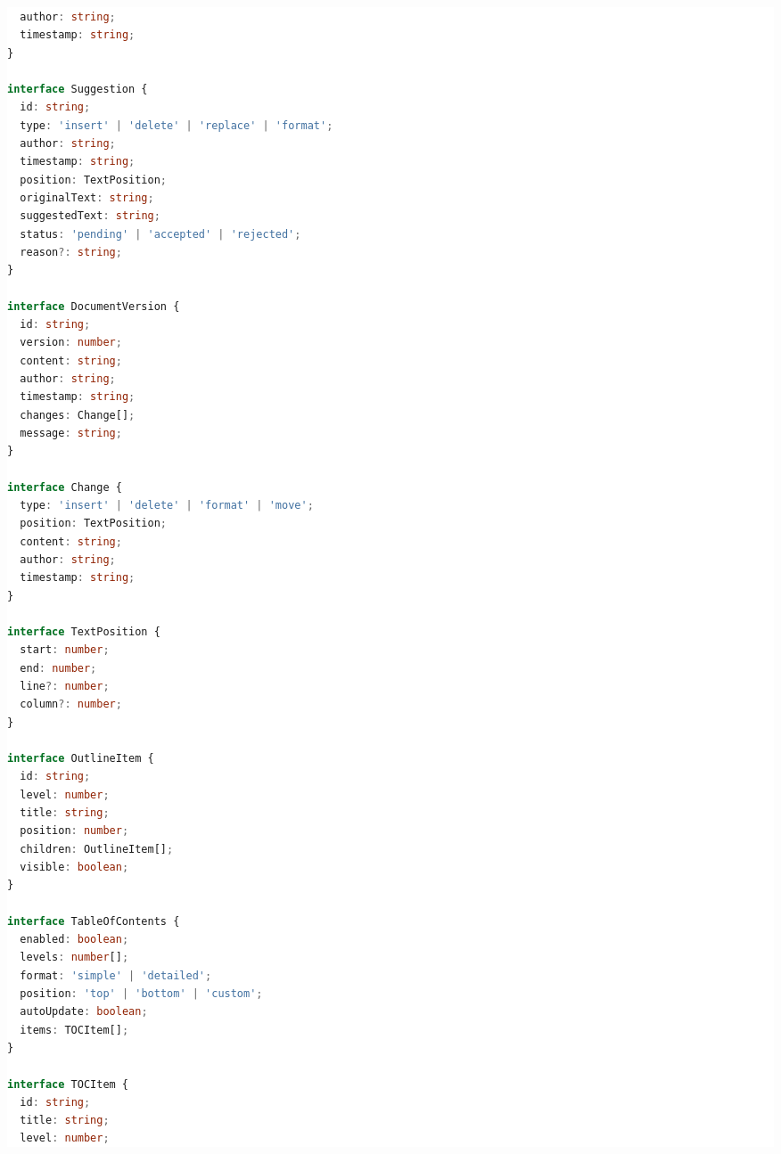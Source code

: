 ```typescript
  author: string;
  timestamp: string;
}

interface Suggestion {
  id: string;
  type: 'insert' | 'delete' | 'replace' | 'format';
  author: string;
  timestamp: string;
  position: TextPosition;
  originalText: string;
  suggestedText: string;
  status: 'pending' | 'accepted' | 'rejected';
  reason?: string;
}

interface DocumentVersion {
  id: string;
  version: number;
  content: string;
  author: string;
  timestamp: string;
  changes: Change[];
  message: string;
}

interface Change {
  type: 'insert' | 'delete' | 'format' | 'move';
  position: TextPosition;
  content: string;
  author: string;
  timestamp: string;
}

interface TextPosition {
  start: number;
  end: number;
  line?: number;
  column?: number;
}

interface OutlineItem {
  id: string;
  level: number;
  title: string;
  position: number;
  children: OutlineItem[];
  visible: boolean;
}

interface TableOfContents {
  enabled: boolean;
  levels: number[];
  format: 'simple' | 'detailed';
  position: 'top' | 'bottom' | 'custom';
  autoUpdate: boolean;
  items: TOCItem[];
}

interface TOCItem {
  id: string;
  title: string;
  level: number;
```